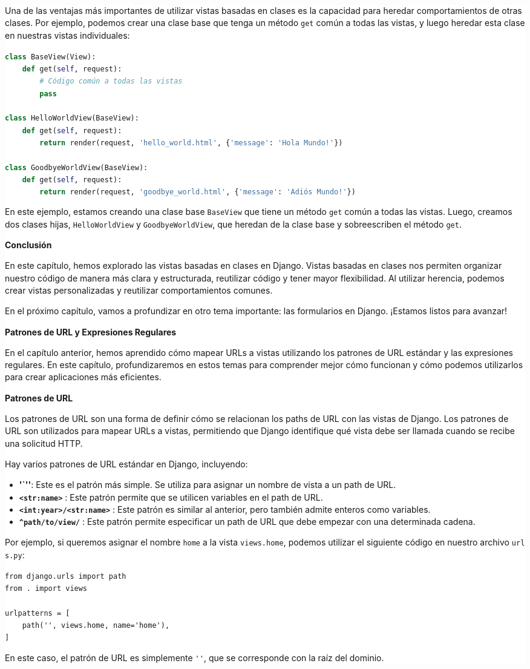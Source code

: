 Una de las ventajas más importantes de utilizar vistas basadas en clases es la capacidad para heredar comportamientos de otras clases. Por ejemplo, podemos crear una clase base que tenga un método `get` común a todas las vistas, y luego heredar esta clase en nuestras vistas individuales:
```python
class BaseView(View):
    def get(self, request):
        # Código común a todas las vistas
        pass

class HelloWorldView(BaseView):
    def get(self, request):
        return render(request, 'hello_world.html', {'message': 'Hola Mundo!'})

class GoodbyeWorldView(BaseView):
    def get(self, request):
        return render(request, 'goodbye_world.html', {'message': 'Adiós Mundo!'})
```
En este ejemplo, estamos creando una clase base `BaseView` que tiene un método `get` común a todas las vistas. Luego, creamos dos clases hijas, `HelloWorldView` y `GoodbyeWorldView`, que heredan de la clase base y sobreescriben el método `get`.

**Conclusión**

En este capítulo, hemos explorado las vistas basadas en clases en Django. Vistas basadas en clases nos permiten organizar nuestro código de manera más clara y estructurada, reutilizar código y tener mayor flexibilidad. Al utilizar herencia, podemos crear vistas personalizadas y reutilizar comportamientos comunes.

En el próximo capítulo, vamos a profundizar en otro tema importante: las formularios en Django. ¡Estamos listos para avanzar!

**Patrones de URL y Expresiones Regulares**

En el capítulo anterior, hemos aprendido cómo mapear URLs a vistas utilizando los patrones de URL estándar y las expresiones regulares. En este capítulo, profundizaremos en estos temas para comprender mejor cómo funcionan y cómo podemos utilizarlos para crear aplicaciones más eficientes.

**Patrones de URL**

Los patrones de URL son una forma de definir cómo se relacionan los paths de URL con las vistas de Django. Los patrones de URL son utilizados para mapear URLs a vistas, permitiendo que Django identifique qué vista debe ser llamada cuando se recibe una solicitud HTTP.

Hay varios patrones de URL estándar en Django, incluyendo:

* **'`''**: Este es el patrón más simple. Se utiliza para asignar un nombre de vista a un path de URL.
* **`<str:name>`** : Este patrón permite que se utilicen variables en el path de URL.
* **`<int:year>/<str:name>`** : Este patrón es similar al anterior, pero también admite enteros como variables.
* **`^path/to/view/`** : Este patrón permite especificar un path de URL que debe empezar con una determinada cadena.

Por ejemplo, si queremos asignar el nombre `home` a la vista `views.home`, podemos utilizar el siguiente código en nuestro archivo `urls.py`:
```
from django.urls import path
from . import views

urlpatterns = [
    path('', views.home, name='home'),
]
```
En este caso, el patrón de URL es simplemente `''`, que se corresponde con la raíz del dominio.
